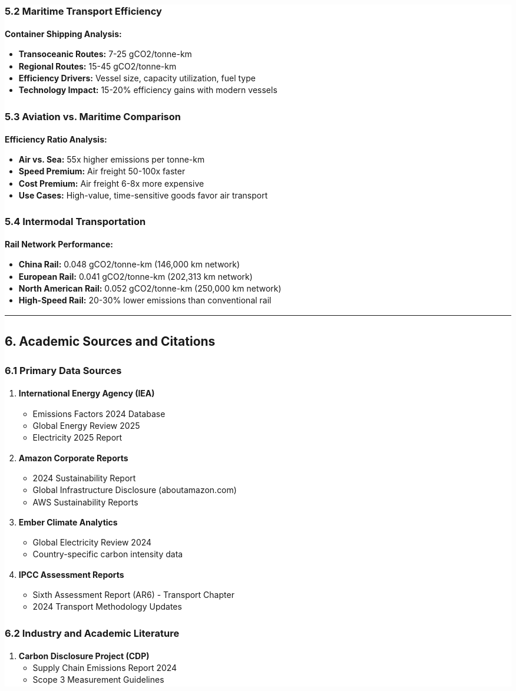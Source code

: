 ### 5.2 Maritime Transport Efficiency

**Container Shipping Analysis:**
- **Transoceanic Routes:** 7-25 gCO2/tonne-km
- **Regional Routes:** 15-45 gCO2/tonne-km
- **Efficiency Drivers:** Vessel size, capacity utilization, fuel type
- **Technology Impact:** 15-20% efficiency gains with modern vessels

### 5.3 Aviation vs. Maritime Comparison

**Efficiency Ratio Analysis:**
- **Air vs. Sea:** 55x higher emissions per tonne-km
- **Speed Premium:** Air freight 50-100x faster
- **Cost Premium:** Air freight 6-8x more expensive
- **Use Cases:** High-value, time-sensitive goods favor air transport

### 5.4 Intermodal Transportation

**Rail Network Performance:**
- **China Rail:** 0.048 gCO2/tonne-km (146,000 km network)
- **European Rail:** 0.041 gCO2/tonne-km (202,313 km network)
- **North American Rail:** 0.052 gCO2/tonne-km (250,000 km network)
- **High-Speed Rail:** 20-30% lower emissions than conventional rail

---

## 6. Academic Sources and Citations

### 6.1 Primary Data Sources

1. **International Energy Agency (IEA)**
   - Emissions Factors 2024 Database
   - Global Energy Review 2025
   - Electricity 2025 Report

2. **Amazon Corporate Reports**
   - 2024 Sustainability Report
   - Global Infrastructure Disclosure (aboutamazon.com)
   - AWS Sustainability Reports

3. **Ember Climate Analytics**
   - Global Electricity Review 2024
   - Country-specific carbon intensity data

4. **IPCC Assessment Reports**
   - Sixth Assessment Report (AR6) - Transport Chapter
   - 2024 Transport Methodology Updates

### 6.2 Industry and Academic Literature

1. **Carbon Disclosure Project (CDP)**
   - Supply Chain Emissions Report 2024
   - Scope 3 Measurement Guidelines
